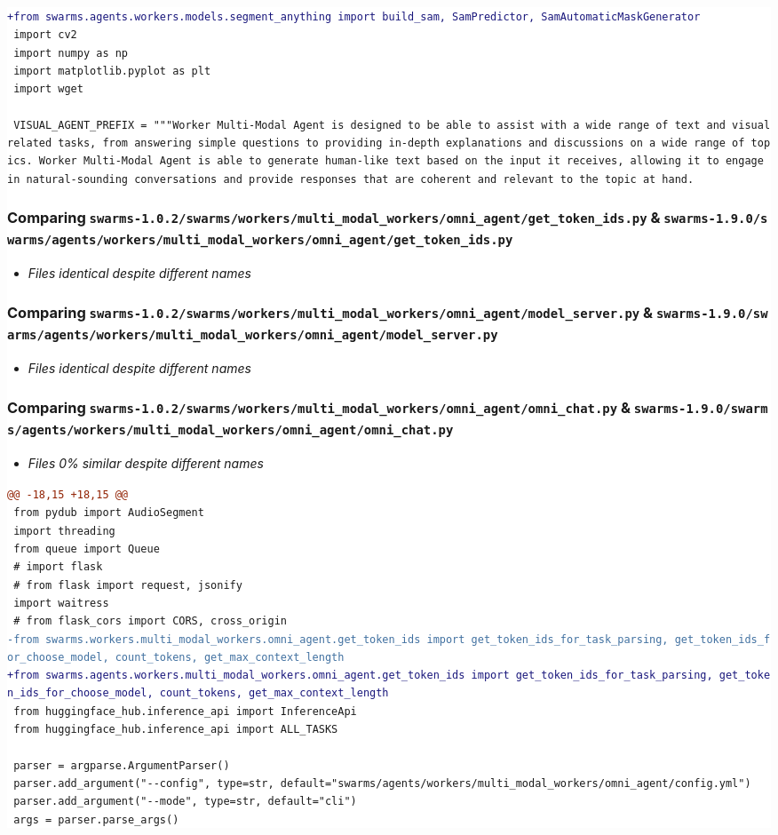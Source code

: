 ```diff
+from swarms.agents.workers.models.segment_anything import build_sam, SamPredictor, SamAutomaticMaskGenerator
 import cv2
 import numpy as np
 import matplotlib.pyplot as plt
 import wget
 
 VISUAL_AGENT_PREFIX = """Worker Multi-Modal Agent is designed to be able to assist with a wide range of text and visual related tasks, from answering simple questions to providing in-depth explanations and discussions on a wide range of topics. Worker Multi-Modal Agent is able to generate human-like text based on the input it receives, allowing it to engage in natural-sounding conversations and provide responses that are coherent and relevant to the topic at hand.
```

### Comparing `swarms-1.0.2/swarms/workers/multi_modal_workers/omni_agent/get_token_ids.py` & `swarms-1.9.0/swarms/agents/workers/multi_modal_workers/omni_agent/get_token_ids.py`

 * *Files identical despite different names*

### Comparing `swarms-1.0.2/swarms/workers/multi_modal_workers/omni_agent/model_server.py` & `swarms-1.9.0/swarms/agents/workers/multi_modal_workers/omni_agent/model_server.py`

 * *Files identical despite different names*

### Comparing `swarms-1.0.2/swarms/workers/multi_modal_workers/omni_agent/omni_chat.py` & `swarms-1.9.0/swarms/agents/workers/multi_modal_workers/omni_agent/omni_chat.py`

 * *Files 0% similar despite different names*

```diff
@@ -18,15 +18,15 @@
 from pydub import AudioSegment
 import threading
 from queue import Queue
 # import flask
 # from flask import request, jsonify
 import waitress
 # from flask_cors import CORS, cross_origin
-from swarms.workers.multi_modal_workers.omni_agent.get_token_ids import get_token_ids_for_task_parsing, get_token_ids_for_choose_model, count_tokens, get_max_context_length
+from swarms.agents.workers.multi_modal_workers.omni_agent.get_token_ids import get_token_ids_for_task_parsing, get_token_ids_for_choose_model, count_tokens, get_max_context_length
 from huggingface_hub.inference_api import InferenceApi
 from huggingface_hub.inference_api import ALL_TASKS
 
 parser = argparse.ArgumentParser()
 parser.add_argument("--config", type=str, default="swarms/agents/workers/multi_modal_workers/omni_agent/config.yml")
 parser.add_argument("--mode", type=str, default="cli")
 args = parser.parse_args()
```
